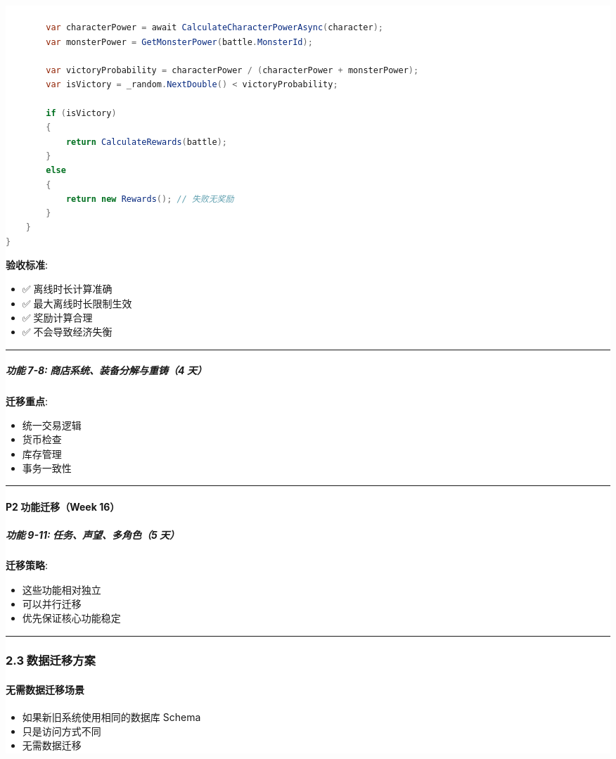 ```csharp
        
        var characterPower = await CalculateCharacterPowerAsync(character);
        var monsterPower = GetMonsterPower(battle.MonsterId);
        
        var victoryProbability = characterPower / (characterPower + monsterPower);
        var isVictory = _random.NextDouble() < victoryProbability;
        
        if (isVictory)
        {
            return CalculateRewards(battle);
        }
        else
        {
            return new Rewards(); // 失败无奖励
        }
    }
}
```

**验收标准**:
- ✅ 离线时长计算准确
- ✅ 最大离线时长限制生效
- ✅ 奖励计算合理
- ✅ 不会导致经济失衡

---

##### 功能 7-8: 商店系统、装备分解与重铸（4 天）

**迁移重点**:
- 统一交易逻辑
- 货币检查
- 库存管理
- 事务一致性

---

#### P2 功能迁移（Week 16）

##### 功能 9-11: 任务、声望、多角色（5 天）

**迁移策略**:
- 这些功能相对独立
- 可以并行迁移
- 优先保证核心功能稳定

---

### 2.3 数据迁移方案

#### 无需数据迁移场景
- 如果新旧系统使用相同的数据库 Schema
- 只是访问方式不同
- 无需数据迁移
